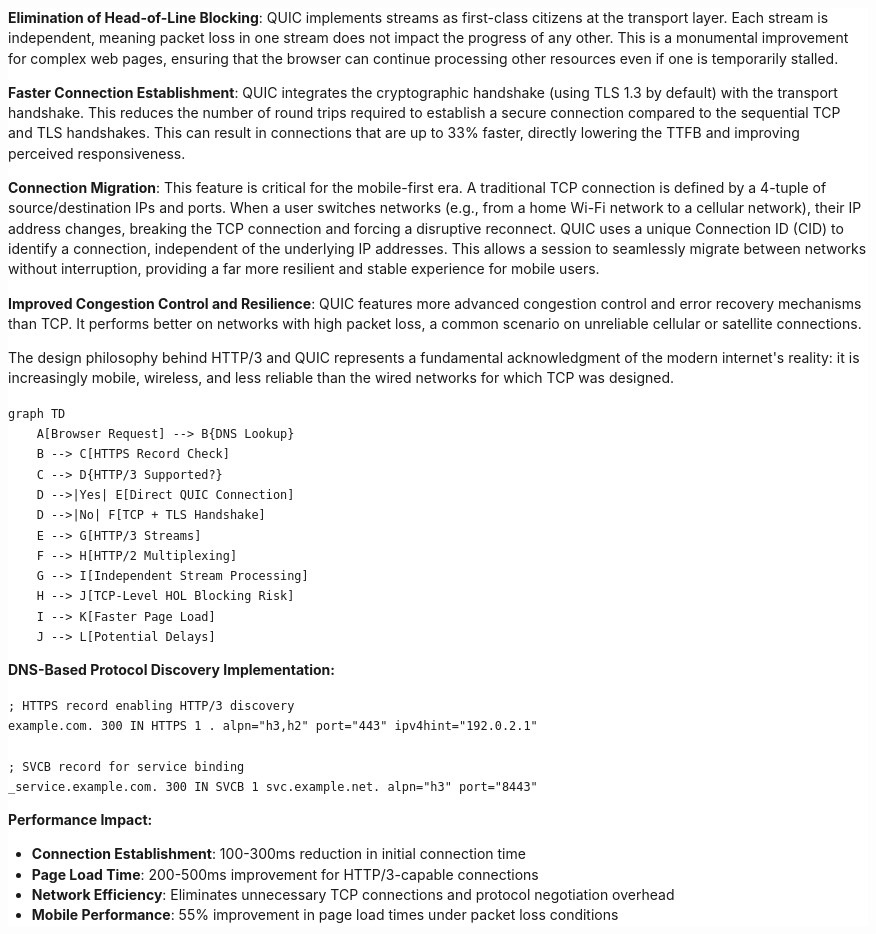 **Elimination of Head-of-Line Blocking**: QUIC implements streams as first-class citizens at the transport layer. Each stream is independent, meaning packet loss in one stream does not impact the progress of any other. This is a monumental improvement for complex web pages, ensuring that the browser can continue processing other resources even if one is temporarily stalled.

**Faster Connection Establishment**: QUIC integrates the cryptographic handshake (using TLS 1.3 by default) with the transport handshake. This reduces the number of round trips required to establish a secure connection compared to the sequential TCP and TLS handshakes. This can result in connections that are up to 33% faster, directly lowering the TTFB and improving perceived responsiveness.

**Connection Migration**: This feature is critical for the mobile-first era. A traditional TCP connection is defined by a 4-tuple of source/destination IPs and ports. When a user switches networks (e.g., from a home Wi-Fi network to a cellular network), their IP address changes, breaking the TCP connection and forcing a disruptive reconnect. QUIC uses a unique Connection ID (CID) to identify a connection, independent of the underlying IP addresses. This allows a session to seamlessly migrate between networks without interruption, providing a far more resilient and stable experience for mobile users.

**Improved Congestion Control and Resilience**: QUIC features more advanced congestion control and error recovery mechanisms than TCP. It performs better on networks with high packet loss, a common scenario on unreliable cellular or satellite connections.

The design philosophy behind HTTP/3 and QUIC represents a fundamental acknowledgment of the modern internet's reality: it is increasingly mobile, wireless, and less reliable than the wired networks for which TCP was designed.

```mermaid
graph TD
    A[Browser Request] --> B{DNS Lookup}
    B --> C[HTTPS Record Check]
    C --> D{HTTP/3 Supported?}
    D -->|Yes| E[Direct QUIC Connection]
    D -->|No| F[TCP + TLS Handshake]
    E --> G[HTTP/3 Streams]
    F --> H[HTTP/2 Multiplexing]
    G --> I[Independent Stream Processing]
    H --> J[TCP-Level HOL Blocking Risk]
    I --> K[Faster Page Load]
    J --> L[Potential Delays]
```

**DNS-Based Protocol Discovery Implementation:**

```dns
; HTTPS record enabling HTTP/3 discovery
example.com. 300 IN HTTPS 1 . alpn="h3,h2" port="443" ipv4hint="192.0.2.1"

; SVCB record for service binding
_service.example.com. 300 IN SVCB 1 svc.example.net. alpn="h3" port="8443"
```

**Performance Impact:**

- **Connection Establishment**: 100-300ms reduction in initial connection time
- **Page Load Time**: 200-500ms improvement for HTTP/3-capable connections
- **Network Efficiency**: Eliminates unnecessary TCP connections and protocol negotiation overhead
- **Mobile Performance**: 55% improvement in page load times under packet loss conditions
